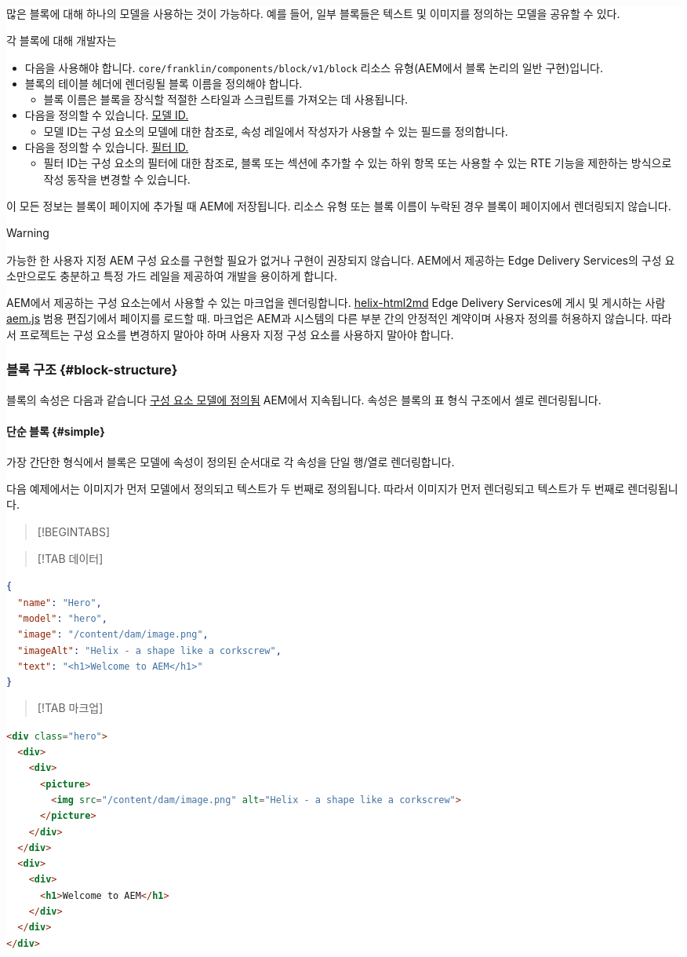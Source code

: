 많은 블록에 대해 하나의 모델을 사용하는 것이 가능하다. 예를 들어, 일부 블록들은 텍스트 및 이미지를 정의하는 모델을 공유할 수 있다.

각 블록에 대해 개발자는

* 다음을 사용해야 합니다. `core/franklin/components/block/v1/block` 리소스 유형(AEM에서 블록 논리의 일반 구현)입니다.
* 블록의 테이블 헤더에 렌더링될 블록 이름을 정의해야 합니다.
   * 블록 이름은 블록을 장식할 적절한 스타일과 스크립트를 가져오는 데 사용됩니다.
* 다음을 정의할 수 있습니다. [모델 ID.](/help/implementing/universal-editor/field-types.md#model-structure)
   * 모델 ID는 구성 요소의 모델에 대한 참조로, 속성 레일에서 작성자가 사용할 수 있는 필드를 정의합니다.
* 다음을 정의할 수 있습니다. [필터 ID.](/help/implementing/universal-editor/customizing.md#filtering-components)
   * 필터 ID는 구성 요소의 필터에 대한 참조로, 블록 또는 섹션에 추가할 수 있는 하위 항목 또는 사용할 수 있는 RTE 기능을 제한하는 방식으로 작성 동작을 변경할 수 있습니다.

이 모든 정보는 블록이 페이지에 추가될 때 AEM에 저장됩니다. 리소스 유형 또는 블록 이름이 누락된 경우 블록이 페이지에서 렌더링되지 않습니다.

>[!WARNING]
>
>가능한 한 사용자 지정 AEM 구성 요소를 구현할 필요가 없거나 구현이 권장되지 않습니다. AEM에서 제공하는 Edge Delivery Services의 구성 요소만으로도 충분하고 특정 가드 레일을 제공하여 개발을 용이하게 합니다.
>
>AEM에서 제공하는 구성 요소는에서 사용할 수 있는 마크업을 렌더링합니다. [helix-html2md](https://github.com/adobe/helix-html2md) Edge Delivery Services에 게시 및 게시하는 사람 [aem.js](https://github.com/adobe/aem-boilerplate/blob/main/scripts/aem.js) 범용 편집기에서 페이지를 로드할 때. 마크업은 AEM과 시스템의 다른 부분 간의 안정적인 계약이며 사용자 정의를 허용하지 않습니다. 따라서 프로젝트는 구성 요소를 변경하지 말아야 하며 사용자 지정 구성 요소를 사용하지 말아야 합니다.

### 블록 구조 {#block-structure}

블록의 속성은 다음과 같습니다 [구성 요소 모델에 정의됨](#model-definition) AEM에서 지속됩니다. 속성은 블록의 표 형식 구조에서 셀로 렌더링됩니다.

#### 단순 블록 {#simple}

가장 간단한 형식에서 블록은 모델에 속성이 정의된 순서대로 각 속성을 단일 행/열로 렌더링합니다.

다음 예제에서는 이미지가 먼저 모델에서 정의되고 텍스트가 두 번째로 정의됩니다. 따라서 이미지가 먼저 렌더링되고 텍스트가 두 번째로 렌더링됩니다.

>[!BEGINTABS]

>[!TAB 데이터]

```json
{
  "name": "Hero",
  "model": "hero",
  "image": "/content/dam/image.png",
  "imageAlt": "Helix - a shape like a corkscrew",
  "text": "<h1>Welcome to AEM</h1>"
}
```

>[!TAB 마크업]

```html
<div class="hero">
  <div>
    <div>
      <picture>
        <img src="/content/dam/image.png" alt="Helix - a shape like a corkscrew">
      </picture>
    </div>
  </div>
  <div>
    <div>
      <h1>Welcome to AEM</h1>
    </div>
  </div>
</div>
```
